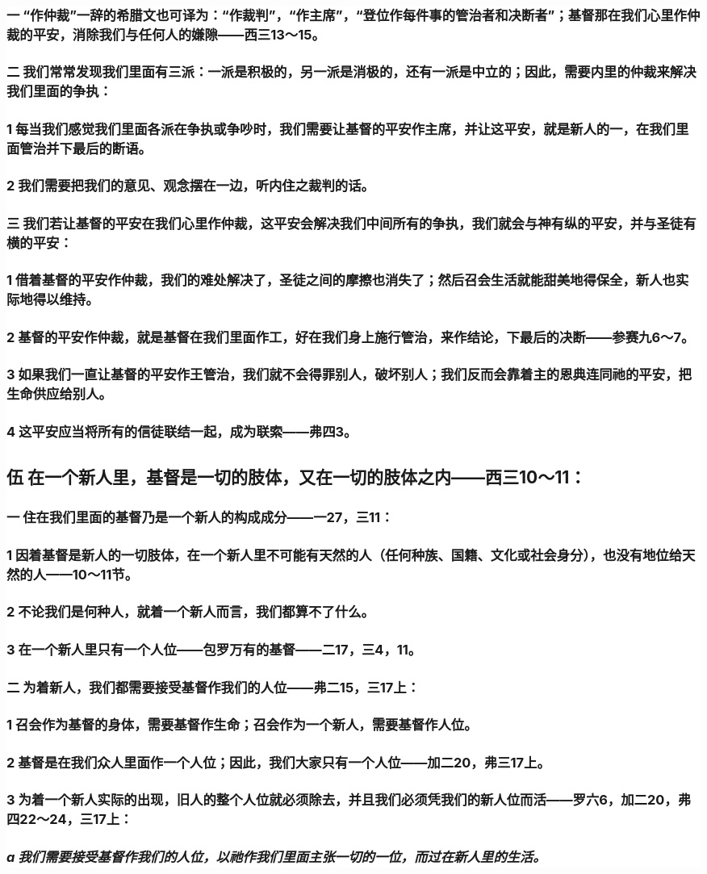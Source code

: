 ### 一	“作仲裁”一辞的希腊文也可译为：“作裁判”，“作主席”，“登位作每件事的管治者和决断者”；基督那在我们心里作仲裁的平安，消除我们与任何人的嫌隙——西三13～15。

### 二	我们常常发现我们里面有三派：一派是积极的，另一派是消极的，还有一派是中立的；因此，需要内里的仲裁来解决我们里面的争执：

### 1	每当我们感觉我们里面各派在争执或争吵时，我们需要让基督的平安作主席，并让这平安，就是新人的一，在我们里面管治并下最后的断语。

### 2	我们需要把我们的意见、观念摆在一边，听内住之裁判的话。

### 三	我们若让基督的平安在我们心里作仲裁，这平安会解决我们中间所有的争执，我们就会与神有纵的平安，并与圣徒有横的平安：

### 1	借着基督的平安作仲裁，我们的难处解决了，圣徒之间的摩擦也消失了；然后召会生活就能甜美地得保全，新人也实际地得以维持。

### 2	基督的平安作仲裁，就是基督在我们里面作工，好在我们身上施行管治，来作结论，下最后的决断——参赛九6～7。

### 3	如果我们一直让基督的平安作王管治，我们就不会得罪别人，破坏别人；我们反而会靠着主的恩典连同祂的平安，把生命供应给别人。

### 4	这平安应当将所有的信徒联结一起，成为联索——弗四3。

## 伍	在一个新人里，基督是一切的肢体，又在一切的肢体之内——西三10～11：

### 一	住在我们里面的基督乃是一个新人的构成成分——一27，三11：

### 1	因着基督是新人的一切肢体，在一个新人里不可能有天然的人（任何种族、国籍、文化或社会身分），也没有地位给天然的人——10～11节。

### 2	不论我们是何种人，就着一个新人而言，我们都算不了什么。

### 3	在一个新人里只有一个人位——包罗万有的基督——二17，三4，11。

### 二	为着新人，我们都需要接受基督作我们的人位——弗二15，三17上：

### 1	召会作为基督的身体，需要基督作生命；召会作为一个新人，需要基督作人位。

### 2	基督是在我们众人里面作一个人位；因此，我们大家只有一个人位——加二20，弗三17上。

### 3	为着一个新人实际的出现，旧人的整个人位就必须除去，并且我们必须凭我们的新人位而活——罗六6，加二20，弗四22～24，三17上：

### *a	我们需要接受基督作我们的人位，以祂作我们里面主张一切的一位，而过在新人里的生活。*
